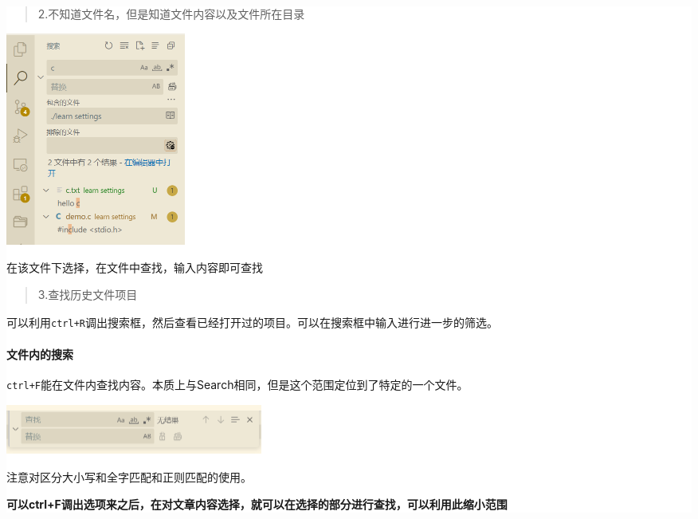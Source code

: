 >2.不知道文件名，但是知道文件内容以及文件所在目录

<img src="image/vscode/image-20230420100234751.png" alt="image-20230420100234751" style="zoom:50%;" />

在该文件下选择，在文件中查找，输入内容即可查找

> 3.查找历史文件项目

可以利用`ctrl+R`调出搜索框，然后查看已经打开过的项目。可以在搜索框中输入进行进一步的筛选。



#### 文件内的搜索

`ctrl+F`能在文件内查找内容。本质上与Search相同，但是这个范围定位到了特定的一个文件。

<img src="image/vscode/image-20230420102232059.png" alt="image-20230420102232059" style="zoom:50%;" />

注意对区分大小写和全字匹配和正则匹配的使用。

**可以ctrl+F调出选项来之后，在对文章内容选择，就可以在选择的部分进行查找，可以利用此缩小范围**
